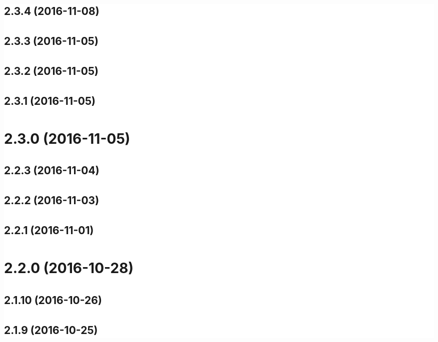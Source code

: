 

<a name="2.3.4"></a>
## 2.3.4 (2016-11-08)



<a name="2.3.3"></a>
## 2.3.3 (2016-11-05)



<a name="2.3.2"></a>
## 2.3.2 (2016-11-05)



<a name="2.3.1"></a>
## 2.3.1 (2016-11-05)



<a name="2.3.0"></a>
# 2.3.0 (2016-11-05)



<a name="2.2.3"></a>
## 2.2.3 (2016-11-04)



<a name="2.2.2"></a>
## 2.2.2 (2016-11-03)



<a name="2.2.1"></a>
## 2.2.1 (2016-11-01)



<a name="2.2.0"></a>
# 2.2.0 (2016-10-28)



<a name="2.1.10"></a>
## 2.1.10 (2016-10-26)



<a name="2.1.9"></a>
## 2.1.9 (2016-10-25)
